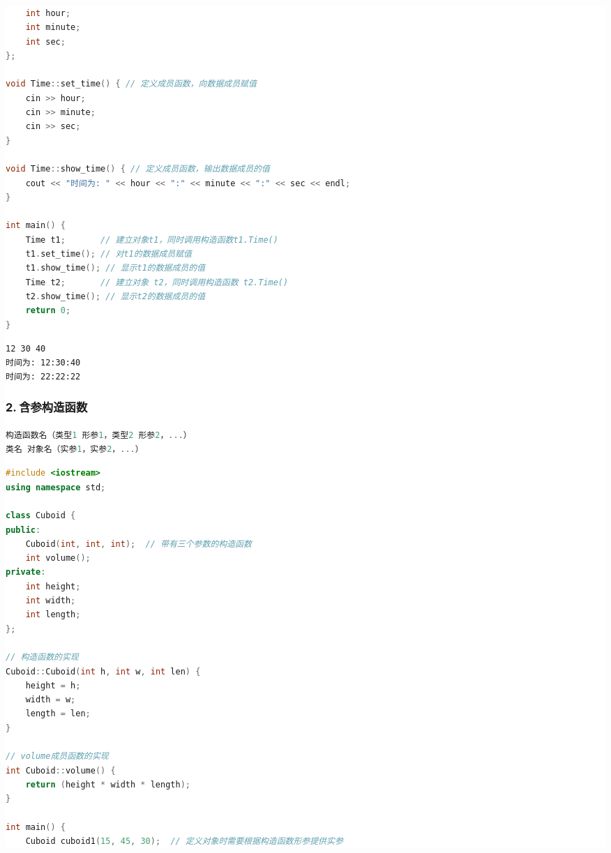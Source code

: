 ```cpp
    int hour;
    int minute;
    int sec;
};

void Time::set_time() { // 定义成员函数，向数据成员赋值
    cin >> hour;
    cin >> minute;
    cin >> sec;
}

void Time::show_time() { // 定义成员函数，输出数据成员的值
    cout << "时间为: " << hour << ":" << minute << ":" << sec << endl;
}

int main() {
    Time t1;       // 建立对象t1，同时调用构造函数t1.Time()
    t1.set_time(); // 对t1的数据成员赋值
    t1.show_time(); // 显示t1的数据成员的值
    Time t2;       // 建立对象 t2，同时调用构造函数 t2.Time()
    t2.show_time(); // 显示t2的数据成员的值
    return 0;
}
```
```
12 30 40
时间为: 12:30:40
时间为: 22:22:22
```

### 2. 含参构造函数

```cpp
构造函数名（类型1 形参1，类型2 形参2，...）
类名 对象名（实参1，实参2，...）
```
```cpp
#include <iostream>
using namespace std;

class Cuboid {
public:
    Cuboid(int, int, int);  // 带有三个参数的构造函数
    int volume();
private:
    int height;
    int width;
    int length;
};

// 构造函数的实现
Cuboid::Cuboid(int h, int w, int len) {
    height = h;
    width = w;
    length = len;
}

// volume成员函数的实现
int Cuboid::volume() {
    return (height * width * length);
}

int main() {
    Cuboid cuboid1(15, 45, 30);  // 定义对象时需要根据构造函数形参提供实参
```